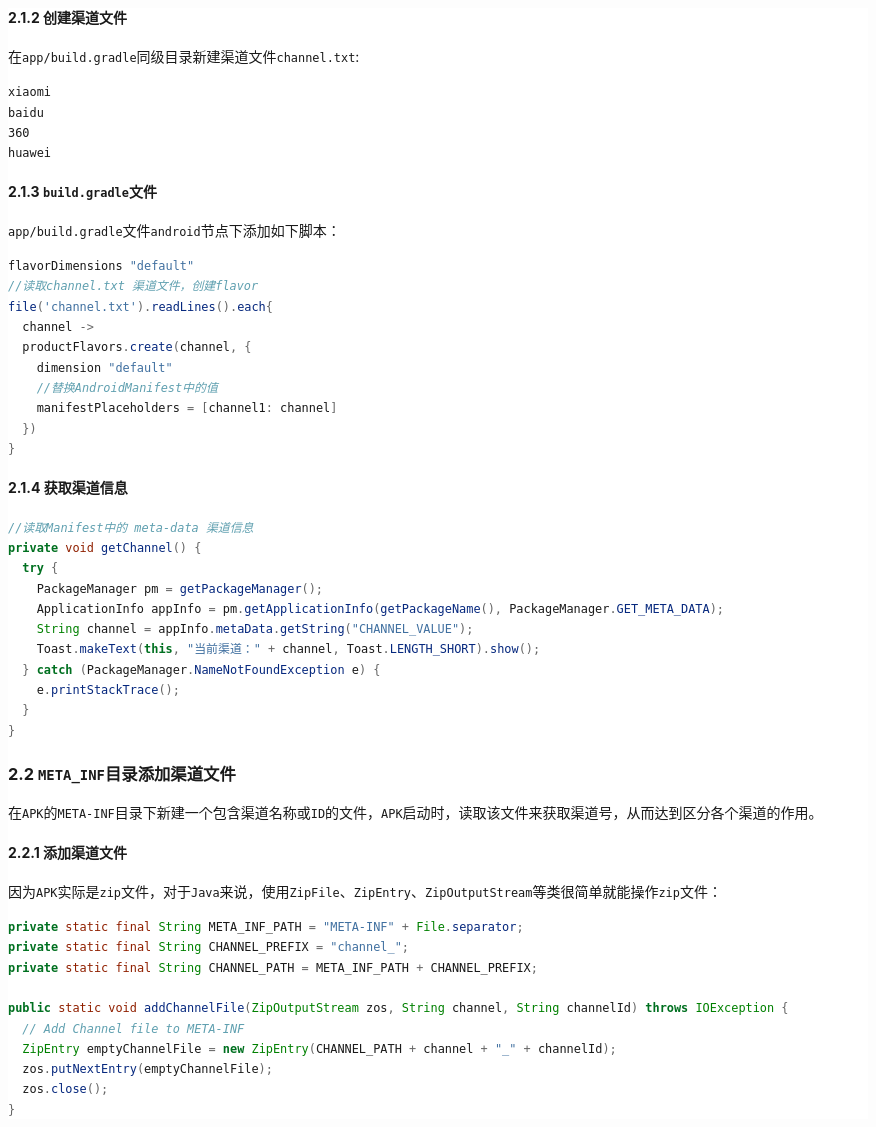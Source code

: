#### 2.1.2 创建渠道文件

在`app/build.gradle`同级目录新建渠道文件`channel.txt`:

```tex
xiaomi
baidu
360
huawei
```

#### 2.1.3 `build.gradle`文件

`app/build.gradle`文件`android`节点下添加如下脚本：

```groovy
flavorDimensions "default"
//读取channel.txt 渠道文件，创建flavor
file('channel.txt').readLines().each{
  channel ->
  productFlavors.create(channel, {
    dimension "default"
    //替换AndroidManifest中的值
    manifestPlaceholders = [channel1: channel]
  })
}
```

#### 2.1.4 获取渠道信息

```java
//读取Manifest中的 meta-data 渠道信息
private void getChannel() {
  try {
    PackageManager pm = getPackageManager();
    ApplicationInfo appInfo = pm.getApplicationInfo(getPackageName(), PackageManager.GET_META_DATA);
    String channel = appInfo.metaData.getString("CHANNEL_VALUE");
    Toast.makeText(this, "当前渠道：" + channel, Toast.LENGTH_SHORT).show();
  } catch (PackageManager.NameNotFoundException e) {
    e.printStackTrace();
  }
}
```
### 2.2 `META_INF`目录添加渠道文件

在`APK`的`META-INF`目录下新建一个包含渠道名称或`ID`的文件，`APK`启动时，读取该文件来获取渠道号，从而达到区分各个渠道的作用。

#### 2.2.1 添加渠道文件

因为`APK`实际是`zip`文件，对于`Java`来说，使用`ZipFile`、`ZipEntry`、`ZipOutputStream`等类很简单就能操作`zip`文件：

```java
private static final String META_INF_PATH = "META-INF" + File.separator;
private static final String CHANNEL_PREFIX = "channel_";
private static final String CHANNEL_PATH = META_INF_PATH + CHANNEL_PREFIX;

public static void addChannelFile(ZipOutputStream zos, String channel, String channelId) throws IOException {
  // Add Channel file to META-INF
  ZipEntry emptyChannelFile = new ZipEntry(CHANNEL_PATH + channel + "_" + channelId);
  zos.putNextEntry(emptyChannelFile);
  zos.close();
}
```
